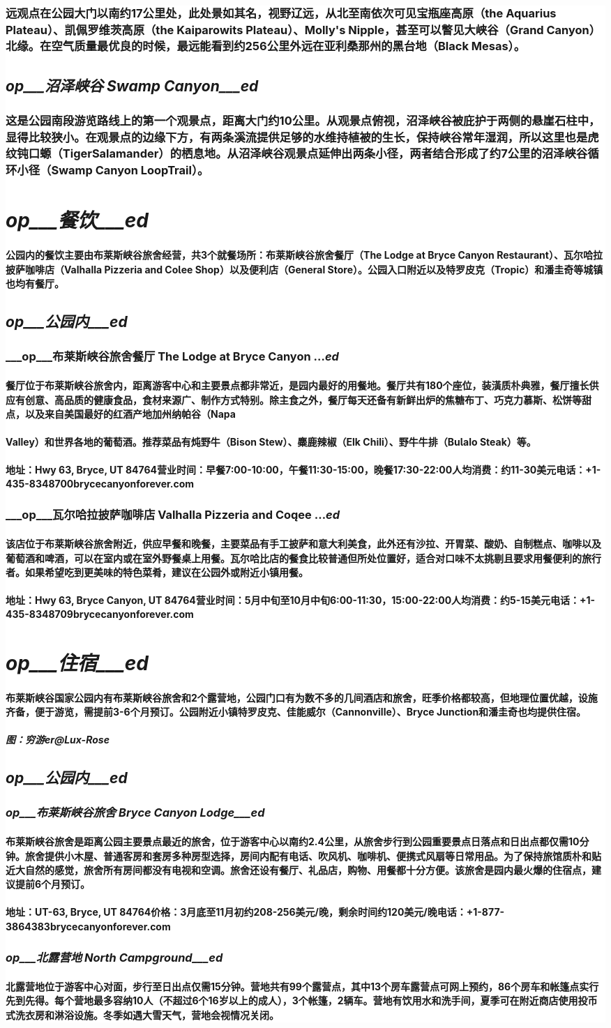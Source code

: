 ### 远观点在公园大门以南约17公里处，此处景如其名，视野辽远，从北至南依次可见宝瓶座高原（the Aquarius Plateau）、凯佩罗维茨高原（the Kaiparowits Plateau）、Molly&apos;s Nipple，甚至可以瞥见大峡谷（Grand Canyon）北缘。在空气质量最优良的时候，最远能看到约256公里外远在亚利桑那州的黑台地（Black Mesas）。
## ___op___沼泽峡谷 Swamp Canyon___ed___
### 这是公园南段游览路线上的第一个观景点，距离大门约10公里。从观景点俯视，沼泽峡谷被庇护于两侧的悬崖石柱中，显得比较狭小。在观景点的边缘下方，有两条溪流提供足够的水维持植被的生长，保持峡谷常年湿润，所以这里也是虎纹钝口螈（TigerSalamander）的栖息地。从沼泽峡谷观景点延伸出两条小径，两者结合形成了约7公里的沼泽峡谷循环小径（Swamp Canyon LoopTrail）。
# ___op___餐饮___ed___
#### 公园内的餐饮主要由布莱斯峡谷旅舍经营，共3个就餐场所：布莱斯峡谷旅舍餐厅（The Lodge at Bryce Canyon Restaurant）、瓦尔哈拉披萨咖啡店（Valhalla Pizzeria and Coee Shop）以及便利店（General Store）。公园入口附近以及特罗皮克（Tropic）和潘圭奇等城镇也均有餐厅。
## ___op___公园内___ed___
### ___op___布莱斯峡谷旅舍餐厅 The Lodge at Bryce Canyon …___ed___
#### 餐厅位于布莱斯峡谷旅舍内，距离游客中心和主要景点都非常近，是园内最好的用餐地。餐厅共有180个座位，装潢质朴典雅，餐厅擅长供应有创意、高品质的健康食品，食材来源广、制作方式特别。除主食之外，餐厅每天还备有新鲜出炉的焦糖布丁、巧克力慕斯、松饼等甜点，以及来自美国最好的红酒产地加州纳帕谷（Napa
#### Valley）和世界各地的葡萄酒。推荐菜品有炖野牛（Bison Stew）、麋鹿辣椒（Elk Chili）、野牛牛排（Bualo Steak）等。
#### 地址：Hwy 63, Bryce, UT 84764营业时间：早餐7:00-10:00，午餐11:30-15:00，晚餐17:30-22:00人均消费：约11-30美元电话：+1-435-8348700brycecanyonforever.com
### ___op___瓦尔哈拉披萨咖啡店 Valhalla Pizzeria and Coee …___ed___
#### 该店位于布莱斯峡谷旅舍附近，供应早餐和晚餐，主要菜品有手工披萨和意大利美食，此外还有沙拉、开胃菜、酸奶、自制糕点、咖啡以及葡萄酒和啤酒，可以在室内或在室外野餐桌上用餐。瓦尔哈比店的餐食比较普通但所处位置好，适合对口味不太挑剔且要求用餐便利的旅行者。如果希望吃到更美味的特色菜肴，建议在公园外或附近小镇用餐。
#### 地址：Hwy 63, Bryce Canyon, UT 84764营业时间：5月中旬至10月中旬6:00-11:30，15:00-22:00人均消费：约5-15美元电话：+1-435-8348709brycecanyonforever.com
# ___op___住宿___ed___
#### 布莱斯峡谷国家公园内有布莱斯峡谷旅舍和2个露营地，公园门口有为数不多的几间酒店和旅舍，旺季价格都较高，但地理位置优越，设施齐备，便于游览，需提前3-6个月预订。公园附近小镇特罗皮克、佳能威尔（Cannonville）、Bryce Junction和潘圭奇也均提供住宿。
##### 图：穷游er@Lux-Rose
## ___op___公园内___ed___
### ___op___布莱斯峡谷旅舍 Bryce Canyon Lodge___ed___
#### 布莱斯峡谷旅舍是距离公园主要景点最近的旅舍，位于游客中心以南约2.4公里，从旅舍步行到公园重要景点日落点和日出点都仅需10分钟。旅舍提供小木屋、普通客房和套房多种房型选择，房间内配有电话、吹风机、咖啡机、便携式风扇等日常用品。为了保持旅馆质朴和贴近大自然的感觉，旅舍所有房间都没有电视和空调。旅舍还设有餐厅、礼品店，购物、用餐都十分方便。该旅舍是园内最火爆的住宿点，建议提前6个月预订。
#### 地址：UT-63, Bryce, UT 84764价格：3月底至11月初约208-256美元/晚，剩余时间约120美元/晚电话：+1-877-3864383brycecanyonforever.com
### ___op___北露营地 North Campground___ed___
#### 北露营地位于游客中心对面，步行至日出点仅需15分钟。营地共有99个露营点，其中13个房车露营点可网上预约，86个房车和帐篷点实行先到先得。每个营地最多容纳10人（不超过6个16岁以上的成人），3个帐篷，2辆车。营地有饮用水和洗手间，夏季可在附近商店使用投币式洗衣房和淋浴设施。冬季如遇大雪天气，营地会视情况关闭。